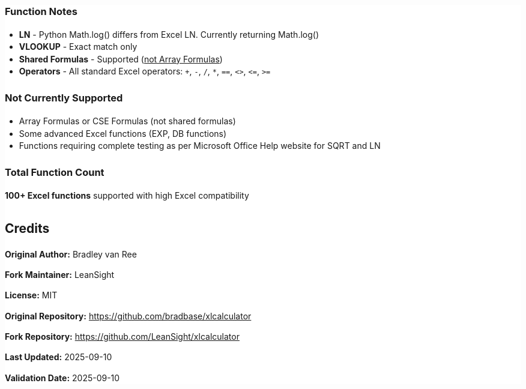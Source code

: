 ### **Function Notes**

* **LN** - Python Math.log() differs from Excel LN. Currently returning Math.log()
* **VLOOKUP** - Exact match only
* **Shared Formulas** - Supported ([not Array Formulas](https://stackoverflow.com/questions/1256359/what-is-the-difference-between-a-shared-formula-and-an-array-formula))
* **Operators** - All standard Excel operators: `+`, `-`, `/`, `*`, `==`, `<>`, `<=`, `>=`

### **Not Currently Supported**

* Array Formulas or CSE Formulas (not shared formulas)
* Some advanced Excel functions (EXP, DB functions)
* Functions requiring complete testing as per Microsoft Office Help website for SQRT and LN

### **Total Function Count**

**100+ Excel functions** supported with high Excel compatibility

## Credits

**Original Author:** Bradley van Ree

**Fork Maintainer:** LeanSight

**License:** MIT

**Original Repository:** https://github.com/bradbase/xlcalculator

**Fork Repository:** https://github.com/LeanSight/xlcalculator

**Last Updated:** 2025-09-10

**Validation Date:** 2025-09-10